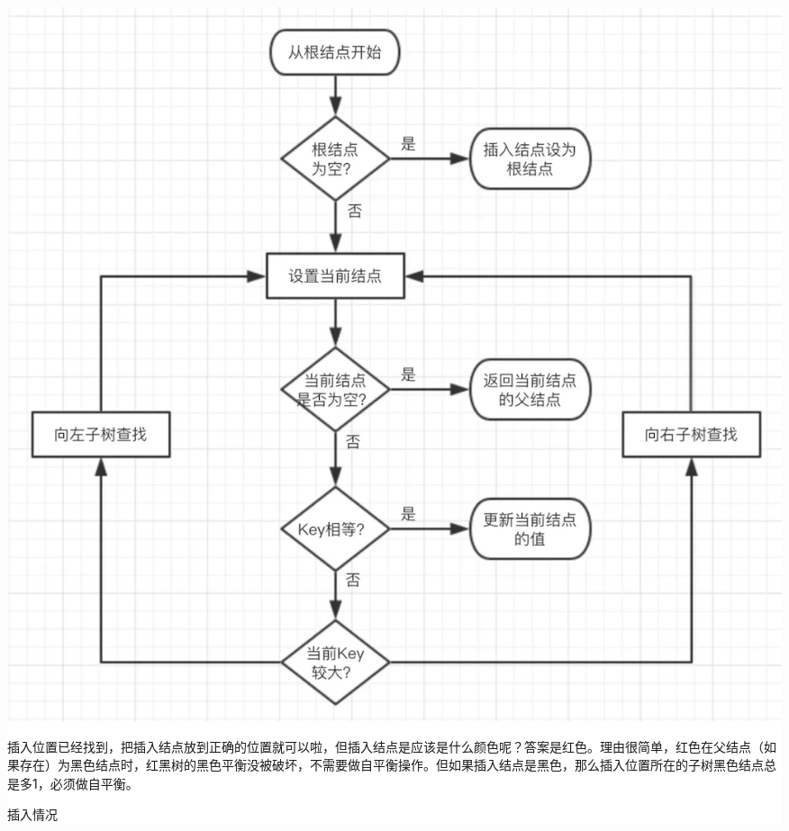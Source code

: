 <center>

![img](img/rbt_insert.png)

</center>

插入位置已经找到，把插入结点放到正确的位置就可以啦，但插入结点是应该是什么颜色呢？答案是红色。理由很简单，红色在父结点（如果存在）为黑色结点时，红黑树的黑色平衡没被破坏，不需要做自平衡操作。但如果插入结点是黑色，那么插入位置所在的子树黑色结点总是多1，必须做自平衡。

插入情况

<center>
